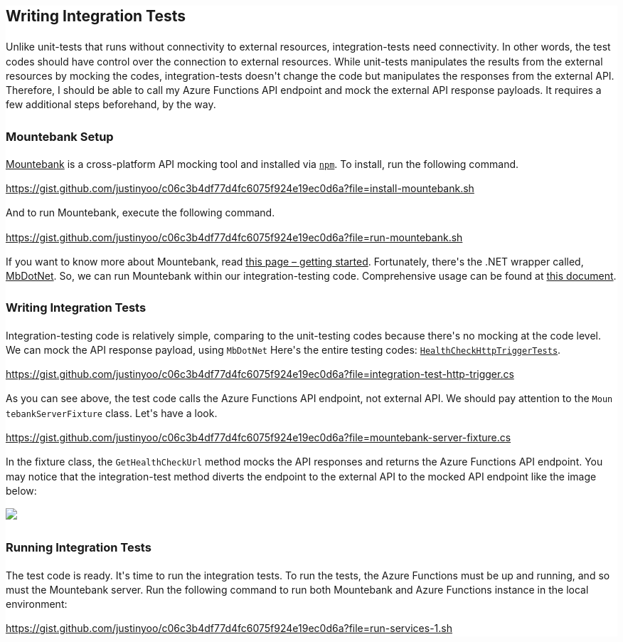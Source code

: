 ## Writing Integration Tests

Unlike unit-tests that runs without connectivity to external resources, integration-tests need connectivity. In other words, the test codes should have control over the connection to external resources. While unit-tests manipulates the results from the external resources by mocking the codes, integration-tests doesn't change the code but manipulates the responses from the external API. Therefore, I should be able to call my Azure Functions API endpoint and mock the external API response payloads. It requires a few additional steps beforehand, by the way.

### Mountebank Setup

[Mountebank](http://www.mbtest.org/) is a cross-platform API mocking tool and installed via [`npm`](https://www.npmjs.com/package/mountebank). To install, run the following command.

https://gist.github.com/justinyoo/c06c3b4df77d4fc6075f924e19ec0d6a?file=install-mountebank.sh

And to run Mountebank, execute the following command.

https://gist.github.com/justinyoo/c06c3b4df77d4fc6075f924e19ec0d6a?file=run-mountebank.sh

If you want to know more about Mountebank, read [this page – getting started](http://www.mbtest.org/docs/gettingStarted). Fortunately, there's the .NET wrapper called, [MbDotNet](https://github.com/mattherman/MbDotNet). So, we can run Mountebank within our integration-testing code. Comprehensive usage can be found at [this document](https://github.com/mattherman/MbDotNet/wiki/Usage-Examples-(v4)).

### Writing Integration Tests

Integration-testing code is relatively simple, comparing to the unit-testing codes because there's no mocking at the code level. We can mock the API response payload, using `MbDotNet` Here's the entire testing codes: [`HealthCheckHttpTriggerTests`](https://github.com/devkimchi/Mountebank-Integration-Testing/blob/master/test/FunctionApp.Tests/HealthCheckHttpTriggerTests.cs).

https://gist.github.com/justinyoo/c06c3b4df77d4fc6075f924e19ec0d6a?file=integration-test-http-trigger.cs

As you can see above, the test code calls the Azure Functions API endpoint, not external API. We should pay attention to the `MountebankServerFixture` class. Let's have a look.

https://gist.github.com/justinyoo/c06c3b4df77d4fc6075f924e19ec0d6a?file=mountebank-server-fixture.cs

In the fixture class, the `GetHealthCheckUrl` method mocks the API responses and returns the Azure Functions API endpoint. You may notice that the integration-test method diverts the endpoint to the external API to the mocked API endpoint like the image below:

![](https://sa0blogs.blob.core.windows.net/devkimchi/2019/07/mountebank-integration-testing-03.png)

### Running Integration Tests

The test code is ready. It's time to run the integration tests. To run the tests, the Azure Functions must be up and running, and so must the Mountebank server. Run the following command to run both Mountebank and Azure Functions instance in the local environment:

https://gist.github.com/justinyoo/c06c3b4df77d4fc6075f924e19ec0d6a?file=run-services-1.sh

